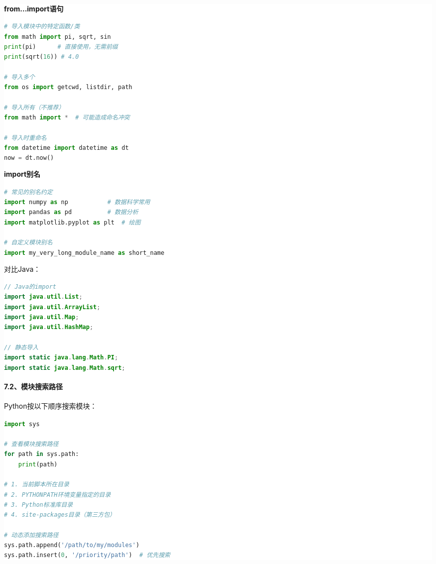 **from...import语句**

```python
# 导入模块中的特定函数/类
from math import pi, sqrt, sin
print(pi)      # 直接使用，无需前缀
print(sqrt(16)) # 4.0

# 导入多个
from os import getcwd, listdir, path

# 导入所有（不推荐）
from math import *  # 可能造成命名冲突

# 导入时重命名
from datetime import datetime as dt
now = dt.now()
```

**import别名**

```python
# 常见的别名约定
import numpy as np           # 数据科学常用
import pandas as pd          # 数据分析
import matplotlib.pyplot as plt  # 绘图

# 自定义模块别名
import my_very_long_module_name as short_name
```

对比Java：
```java
// Java的import
import java.util.List;
import java.util.ArrayList;
import java.util.Map;
import java.util.HashMap;

// 静态导入
import static java.lang.Math.PI;
import static java.lang.Math.sqrt;
```

#### 7.2、模块搜索路径

Python按以下顺序搜索模块：

```python
import sys

# 查看模块搜索路径
for path in sys.path:
    print(path)

# 1. 当前脚本所在目录
# 2. PYTHONPATH环境变量指定的目录
# 3. Python标准库目录
# 4. site-packages目录（第三方包）

# 动态添加搜索路径
sys.path.append('/path/to/my/modules')
sys.path.insert(0, '/priority/path')  # 优先搜索
```
